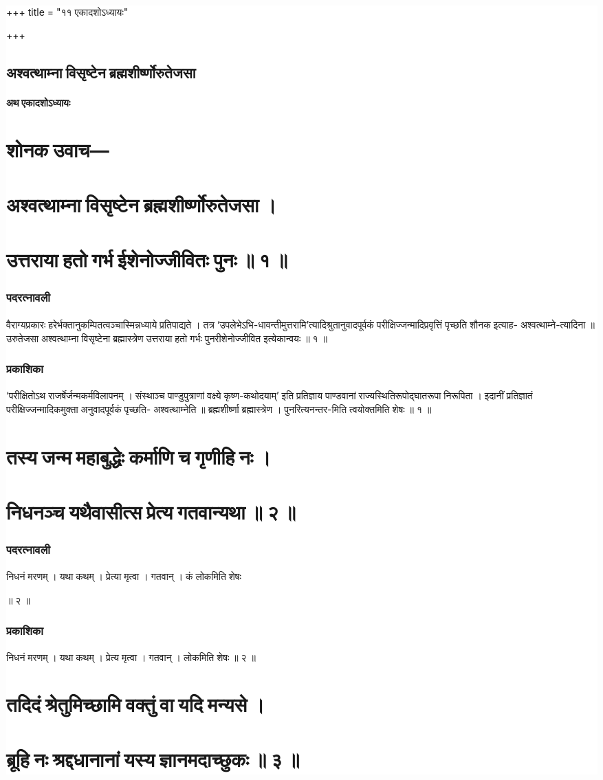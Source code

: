 +++
title = "११ एकादशोऽध्यायः"

+++


## अश्वत्थाम्ना विसृष्टेन ब्रह्मशीर्ष्णोरुतेजसा

**अथ एकादशोऽध्यायः**

# शोनक उवाच—

# अश्वत्थाम्ना विसृष्टेन ब्रह्मशीर्ष्णोरुतेजसा ।

# उत्तराया हतो गर्भ ईशेनोज्जीवितः पुनः ॥ १ ॥

### **पदरत्नावली**

वैराग्यप्रकारः हरेर्भक्तानुकम्पितत्वञ्चास्मिन्नध्याये प्रतिपाद्यते । तत्र ‘उपलेभेऽभि-धावन्तीमुत्तरामि’त्यादिश्रुतानुवादपूर्वकं परीक्षिज्जन्मादिप्रवृत्तिं पृच्छति शौनक इत्याह- अश्वत्थाम्ने-त्यादिना ॥ उरुतेजसा अश्वत्थाम्ना विसृष्टेना ब्रह्मास्त्रेण उत्तराया हतो गर्भः पुनरीशेनोज्जीवित इत्येकान्वयः ॥ १ ॥

### **प्रकाशिका**

‘परीक्षितोऽथ राजर्षेर्जन्मकर्मविलापनम् । संस्थाञ्च पाण्डुपुत्राणां वक्ष्ये कृष्ण-कथोदयाम्’ इति प्रतिज्ञाय पाण्डवानां राज्यस्थितिरूपोद्घातरूपा निरूपिता । इदानीं प्रतिज्ञातं परीक्षिज्जन्मादिकमुक्ता अनुवादपूर्वकं पृच्छति- अश्वत्थाम्नेति ॥ ब्रह्मशीर्ष्णा ब्रह्मास्त्रेण । पुनरित्यनन्तर-मिति त्वयोक्तमिति शेषः ॥ १ ॥

# तस्य जन्म महाबुद्धेः कर्माणि च गृणीहि नः ।

# निधनञ्च यथैवासीत्स प्रेत्य गतवान्यथा ॥ २ ॥

### **पदरत्नावली**

निधनं मरणम् । यथा कथम् । प्रेत्या मृत्वा । गतवान् । कं लोकमिति शेषः

॥ २ ॥

### **प्रकाशिका**

निधनं मरणम् । यथा कथम् । प्रेत्य मृत्वा । गतवान् । लोकमिति शेषः ॥ २ ॥

# तदिदं श्रेतुमिच्छामि वक्तुं वा यदि मन्यसे ।

# ब्रूहि नः श्रद्दधानानां यस्य ज्ञानमदाच्छुकः ॥ ३ ॥
